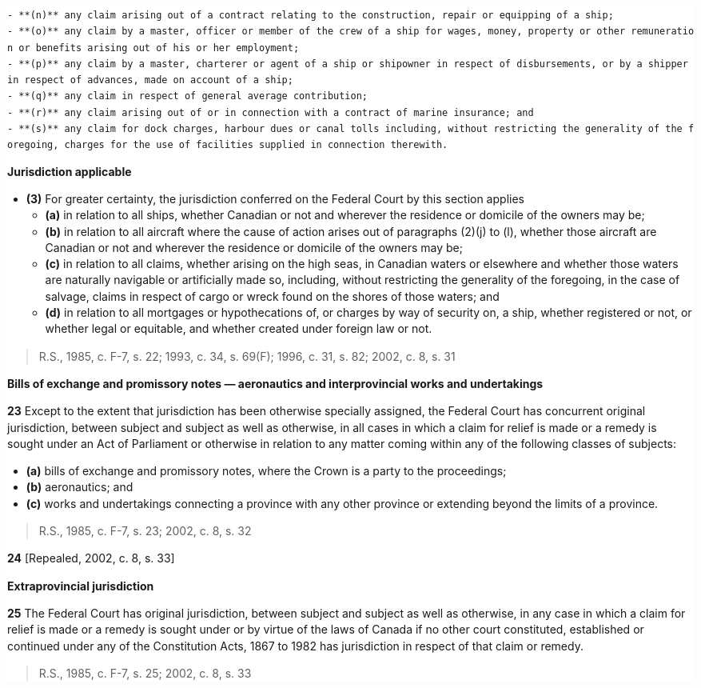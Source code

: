 	- **(n)** any claim arising out of a contract relating to the construction, repair or equipping of a ship;
	- **(o)** any claim by a master, officer or member of the crew of a ship for wages, money, property or other remuneration or benefits arising out of his or her employment;
	- **(p)** any claim by a master, charterer or agent of a ship or shipowner in respect of disbursements, or by a shipper in respect of advances, made on account of a ship;
	- **(q)** any claim in respect of general average contribution;
	- **(r)** any claim arising out of or in connection with a contract of marine insurance; and
	- **(s)** any claim for dock charges, harbour dues or canal tolls including, without restricting the generality of the foregoing, charges for the use of facilities supplied in connection therewith.

**Jurisdiction applicable**

- **(3)** For greater certainty, the jurisdiction conferred on the Federal Court by this section applies
	- **(a)** in relation to all ships, whether Canadian or not and wherever the residence or domicile of the owners may be;
	- **(b)** in relation to all aircraft where the cause of action arises out of paragraphs (2)(j) to (l), whether those aircraft are Canadian or not and wherever the residence or domicile of the owners may be;
	- **(c)** in relation to all claims, whether arising on the high seas, in Canadian waters or elsewhere and whether those waters are naturally navigable or artificially made so, including, without restricting the generality of the foregoing, in the case of salvage, claims in respect of cargo or wreck found on the shores of those waters; and
	- **(d)** in relation to all mortgages or hypothecations of, or charges by way of security on, a ship, whether registered or not, or whether legal or equitable, and whether created under foreign law or not.
> R.S., 1985, c. F-7, s. 22; 1993, c. 34, s. 69(F); 1996, c. 31, s. 82; 2002, c. 8, s. 31





**Bills of exchange and promissory notes — aeronautics and interprovincial works and undertakings**

**23** Except to the extent that jurisdiction has been otherwise specially assigned, the Federal Court has concurrent original jurisdiction, between subject and subject as well as otherwise, in all cases in which a claim for relief is made or a remedy is sought under an Act of Parliament or otherwise in relation to any matter coming within any of the following classes of subjects:
- **(a)** bills of exchange and promissory notes, where the Crown is a party to the proceedings;
- **(b)** aeronautics; and
- **(c)** works and undertakings connecting a province with any other province or extending beyond the limits of a province.
> R.S., 1985, c. F-7, s. 23; 2002, c. 8, s. 32




**24** [Repealed, 2002, c. 8, s. 33]




**Extraprovincial jurisdiction**

**25** The Federal Court has original jurisdiction, between subject and subject as well as otherwise, in any case in which a claim for relief is made or a remedy is sought under or by virtue of the laws of Canada if no other court constituted, established or continued under any of the Constitution Acts, 1867 to 1982 has jurisdiction in respect of that claim or remedy.
> R.S., 1985, c. F-7, s. 25; 2002, c. 8, s. 33
